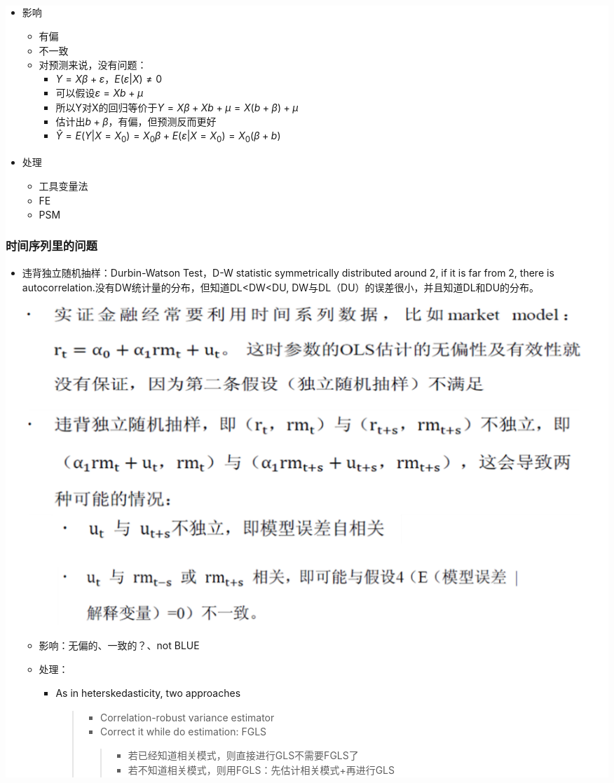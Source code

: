 - 影响
    - 有偏
    - 不一致
    - 对预测来说，没有问题：
        - $Y = X\beta + \varepsilon，E( \varepsilon | X) \neq 0$
        - 可以假设$\varepsilon = Xb + \mu$
        - 所以Y对X的回归等价于$Y = X\beta + Xb + \mu = X(b + \beta) + \mu$
        - 估计出$b+\beta$，有偏，但预测反而更好
        - $\hat{Y} = E( Y | X = X_0) = X_0\beta + E( \varepsilon | X = X_0 )=X_{0}(\beta + b)$

- 处理
    - 工具变量法
    - FE
    - PSM

### 时间序列里的问题

-   违背独立随机抽样：Durbin-Watson Test，D-W statistic symmetrically distributed around 2, if it is far from 2, there is autocorrelation.没有DW统计量的分布，但知道DL<DW<DU, DW与DL（DU）的误差很小，并且知道DL和DU的分布。

    ![](./media/image13.png)

    -   影响：无偏的、一致的？、not BLUE

    -   处理：

        -   As in heterskedasticity, two approaches
            > -   Correlation-robust variance estimator
            > -   Correct it while do estimation: FGLS
            > > -   若已经知道相关模式，则直接进行GLS不需要FGLS了
            > > -   若不知道相关模式，则用FGLS：先估计相关模式+再进行GLS
